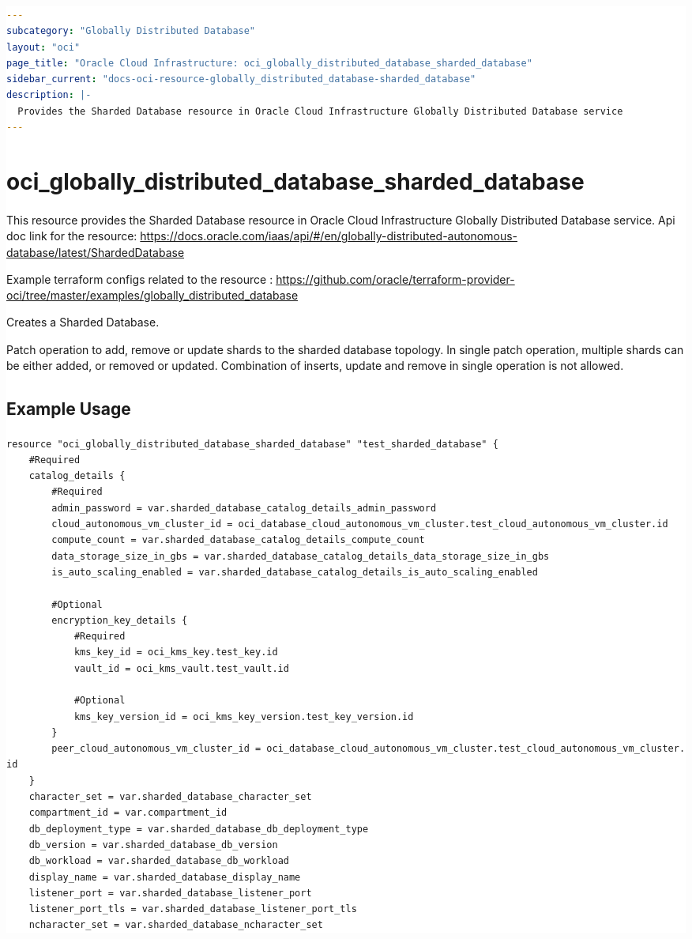 ```yaml
---
subcategory: "Globally Distributed Database"
layout: "oci"
page_title: "Oracle Cloud Infrastructure: oci_globally_distributed_database_sharded_database"
sidebar_current: "docs-oci-resource-globally_distributed_database-sharded_database"
description: |-
  Provides the Sharded Database resource in Oracle Cloud Infrastructure Globally Distributed Database service
---
```


# oci_globally_distributed_database_sharded_database
This resource provides the Sharded Database resource in Oracle Cloud Infrastructure Globally Distributed Database service.
Api doc link for the resource: https://docs.oracle.com/iaas/api/#/en/globally-distributed-autonomous-database/latest/ShardedDatabase

Example terraform configs related to the resource : https://github.com/oracle/terraform-provider-oci/tree/master/examples/globally_distributed_database

Creates a Sharded Database.

  Patch operation to add, remove or update shards to the sharded database topology. In single patch
operation, multiple shards can be either added, or removed or updated. Combination of inserts, update
and remove in single operation is not allowed.


## Example Usage

```hcl
resource "oci_globally_distributed_database_sharded_database" "test_sharded_database" {
	#Required
	catalog_details {
		#Required
		admin_password = var.sharded_database_catalog_details_admin_password
		cloud_autonomous_vm_cluster_id = oci_database_cloud_autonomous_vm_cluster.test_cloud_autonomous_vm_cluster.id
		compute_count = var.sharded_database_catalog_details_compute_count
		data_storage_size_in_gbs = var.sharded_database_catalog_details_data_storage_size_in_gbs
		is_auto_scaling_enabled = var.sharded_database_catalog_details_is_auto_scaling_enabled

		#Optional
		encryption_key_details {
			#Required
			kms_key_id = oci_kms_key.test_key.id
			vault_id = oci_kms_vault.test_vault.id

			#Optional
			kms_key_version_id = oci_kms_key_version.test_key_version.id
		}
		peer_cloud_autonomous_vm_cluster_id = oci_database_cloud_autonomous_vm_cluster.test_cloud_autonomous_vm_cluster.id
	}
	character_set = var.sharded_database_character_set
	compartment_id = var.compartment_id
	db_deployment_type = var.sharded_database_db_deployment_type
	db_version = var.sharded_database_db_version
	db_workload = var.sharded_database_db_workload
	display_name = var.sharded_database_display_name
	listener_port = var.sharded_database_listener_port
	listener_port_tls = var.sharded_database_listener_port_tls
	ncharacter_set = var.sharded_database_ncharacter_set
```